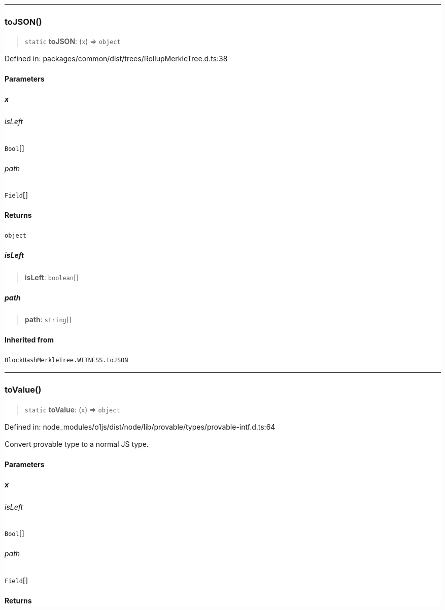 ***

### toJSON()

> `static` **toJSON**: (`x`) => `object`

Defined in: packages/common/dist/trees/RollupMerkleTree.d.ts:38

#### Parameters

##### x

###### isLeft

`Bool`[]

###### path

`Field`[]

#### Returns

`object`

##### isLeft

> **isLeft**: `boolean`[]

##### path

> **path**: `string`[]

#### Inherited from

`BlockHashMerkleTree.WITNESS.toJSON`

***

### toValue()

> `static` **toValue**: (`x`) => `object`

Defined in: node\_modules/o1js/dist/node/lib/provable/types/provable-intf.d.ts:64

Convert provable type to a normal JS type.

#### Parameters

##### x

###### isLeft

`Bool`[]

###### path

`Field`[]

#### Returns
